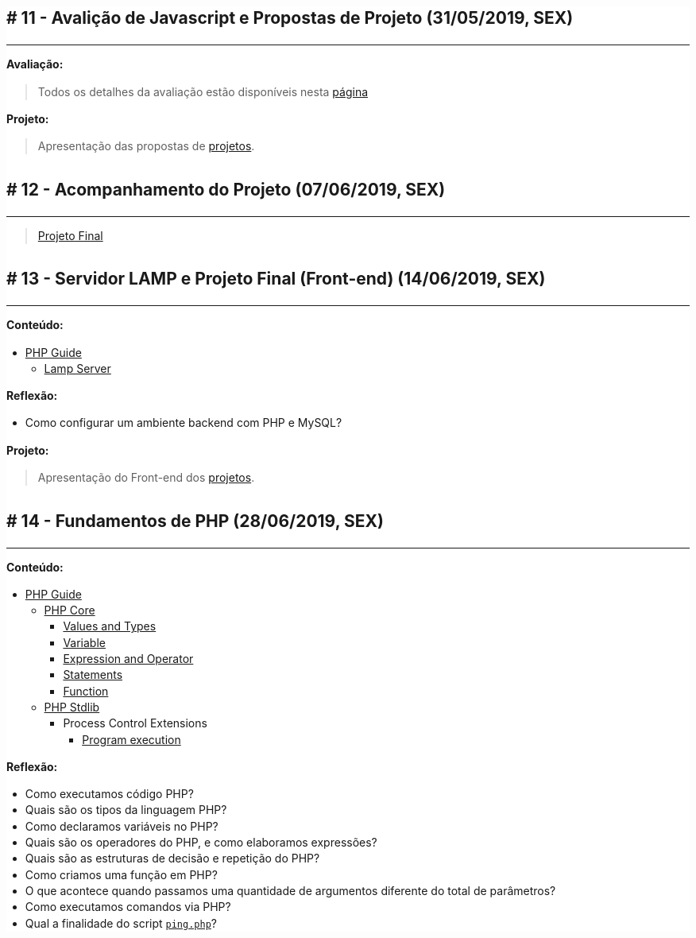 ## \# 11 - Avalição de Javascript e Propostas de Projeto (31/05/2019, SEX)
---

**Avaliação:**

> Todos os detalhes da avaliação estão disponíveis nesta [página](../exams/prova-js.md)

**Projeto:**

> Apresentação das propostas de [projetos](../exams/projeto.md).

## \# 12 - Acompanhamento do Projeto (07/06/2019, SEX)
---

> [Projeto Final](../exams/projeto.md)

## \# 13 - Servidor LAMP e Projeto Final (Front-end) (14/06/2019, SEX)
---

**Conteúdo:**
- [PHP Guide](https://ifpb.github.io/php-guide/)
  - [Lamp Server](https://ifpb.github.io/php-guide/lamp/)

**Reflexão:**
* Como configurar um ambiente backend com PHP e MySQL?

**Projeto:**

> Apresentação do Front-end dos [projetos](../exams/projeto.md).

## \# 14 - Fundamentos de PHP (28/06/2019, SEX)
---

**Conteúdo:**
- [PHP Guide](https://ifpb.github.io/php-guide/)
  - [PHP Core](https://ifpb.github.io/php-guide/core/)
    - [Values and Types](https://ifpb.github.io/php-guide/core/values-and-types/)
    - [Variable](https://ifpb.github.io/php-guide/core/variable/)
    - [Expression and Operator](https://ifpb.github.io/php-guide/core/expression-and-operator/)
    - [Statements](https://ifpb.github.io/php-guide/core/statements/)
    - [Function](https://ifpb.github.io/php-guide/core/function/)
  - [PHP Stdlib](https://ifpb.github.io/php-guide/stdlib/)
    - Process Control Extensions
      - [Program execution](https://ifpb.github.io/php-guide/stdlib/program-execution/)

**Reflexão:**
* Como executamos código PHP?
* Quais são os tipos da linguagem PHP?
* Como declaramos variáveis no PHP?
* Quais são os operadores do PHP, e como elaboramos expressões?
* Quais são as estruturas de decisão e repetição do PHP?
* Como criamos uma função em PHP?
* O que acontece quando passamos uma quantidade de argumentos diferente do total de parâmetros?
* Como executamos comandos via PHP?
* Qual a finalidade do script [`ping.php`](https://ifpb.github.io/php-guide/stdlib/program-execution/#ping)?
